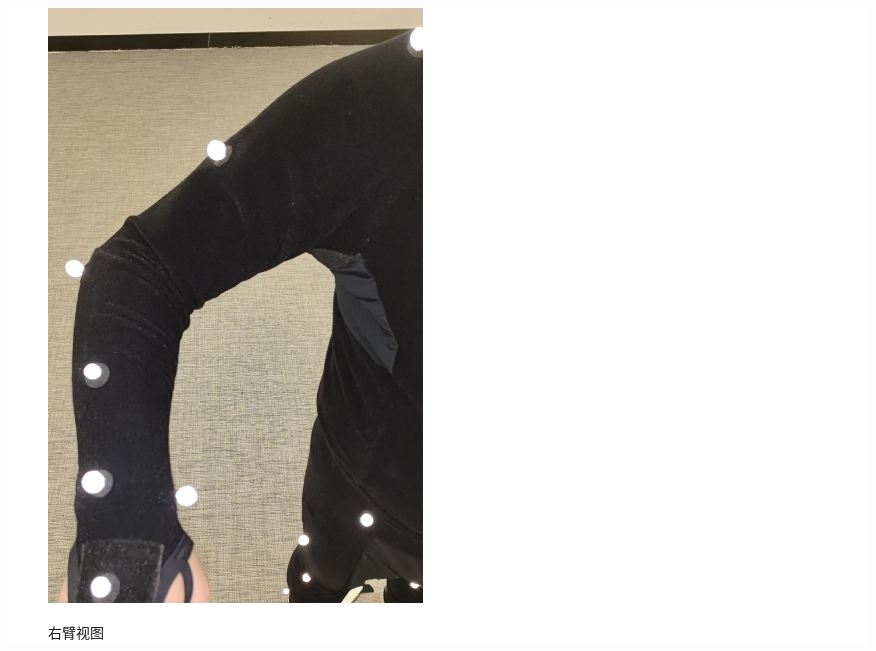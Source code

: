 <div align="left"><figure><img src="../.gitbook/assets/8429ea7e018585a6ff3cc6077f5f3856_origin(1).jpg" alt="" width="375"><figcaption><p>右臂视图</p></figcaption></figure>